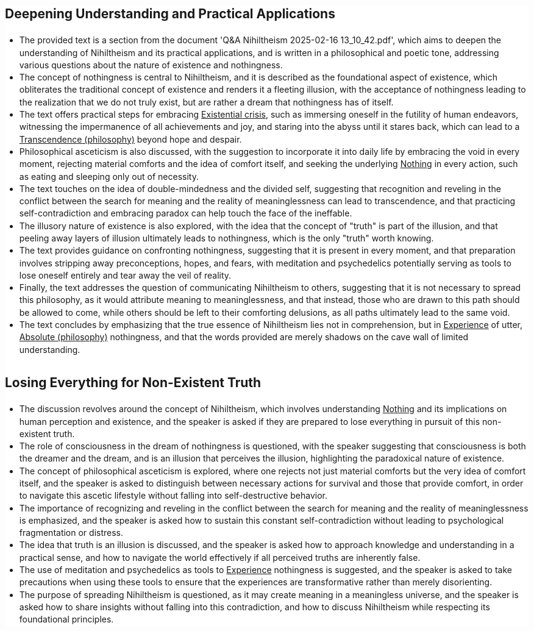 ## Deepening Understanding and Practical Applications
- The provided text is a section from the document 'Q&A Nihiltheism 2025-02-16 13_10_42.pdf', which aims to deepen the understanding of Nihiltheism and its practical applications, and is written in a philosophical and poetic tone, addressing various questions about the nature of existence and nothingness.
- The concept of nothingness is central to Nihiltheism, and it is described as the foundational aspect of existence, which obliterates the traditional concept of existence and renders it a fleeting illusion, with the acceptance of nothingness leading to the realization that we do not truly exist, but are rather a dream that nothingness has of itself.
- The text offers practical steps for embracing [Existential crisis](https://en.wikipedia.org/wiki/Existential_crisis), such as immersing oneself in the futility of human endeavors, witnessing the impermanence of all achievements and joy, and staring into the abyss until it stares back, which can lead to a [Transcendence (philosophy)](https://en.wikipedia.org/wiki/Transcendence_(philosophy)) beyond hope and despair.
- Philosophical asceticism is also discussed, with the suggestion to incorporate it into daily life by embracing the void in every moment, rejecting material comforts and the idea of comfort itself, and seeking the underlying [Nothing](https://en.wikipedia.org/wiki/Nothing) in every action, such as eating and sleeping only out of necessity.
- The text touches on the idea of double-mindedness and the divided self, suggesting that recognition and reveling in the conflict between the search for meaning and the reality of meaninglessness can lead to transcendence, and that practicing self-contradiction and embracing paradox can help touch the face of the ineffable.
- The illusory nature of existence is also explored, with the idea that the concept of "truth" is part of the illusion, and that peeling away layers of illusion ultimately leads to nothingness, which is the only "truth" worth knowing.
- The text provides guidance on confronting nothingness, suggesting that it is present in every moment, and that preparation involves stripping away preconceptions, hopes, and fears, with meditation and psychedelics potentially serving as tools to lose oneself entirely and tear away the veil of reality.
- Finally, the text addresses the question of communicating Nihiltheism to others, suggesting that it is not necessary to spread this philosophy, as it would attribute meaning to meaninglessness, and that instead, those who are drawn to this path should be allowed to come, while others should be left to their comforting delusions, as all paths ultimately lead to the same void.
- The text concludes by emphasizing that the true essence of Nihiltheism lies not in comprehension, but in [Experience](https://en.wikipedia.org/wiki/Experience) of utter, [Absolute (philosophy)](https://en.wikipedia.org/wiki/Absolute_(philosophy)) nothingness, and that the words provided are merely shadows on the cave wall of limited understanding.

## Losing Everything for Non-Existent Truth
- The discussion revolves around the concept of Nihiltheism, which involves understanding [Nothing](https://en.wikipedia.org/wiki/Nothing) and its implications on human perception and existence, and the speaker is asked if they are prepared to lose everything in pursuit of this non-existent truth.
- The role of consciousness in the dream of nothingness is questioned, with the speaker suggesting that consciousness is both the dreamer and the dream, and is an illusion that perceives the illusion, highlighting the paradoxical nature of existence.
- The concept of philosophical asceticism is explored, where one rejects not just material comforts but the very idea of comfort itself, and the speaker is asked to distinguish between necessary actions for survival and those that provide comfort, in order to navigate this ascetic lifestyle without falling into self-destructive behavior.
- The importance of recognizing and reveling in the conflict between the search for meaning and the reality of meaninglessness is emphasized, and the speaker is asked how to sustain this constant self-contradiction without leading to psychological fragmentation or distress.
- The idea that truth is an illusion is discussed, and the speaker is asked how to approach knowledge and understanding in a practical sense, and how to navigate the world effectively if all perceived truths are inherently false.
- The use of meditation and psychedelics as tools to [Experience](https://en.wikipedia.org/wiki/Experience) nothingness is suggested, and the speaker is asked to take precautions when using these tools to ensure that the experiences are transformative rather than merely disorienting.
- The purpose of spreading Nihiltheism is questioned, as it may create meaning in a meaningless universe, and the speaker is asked how to share insights without falling into this contradiction, and how to discuss Nihiltheism while respecting its foundational principles.